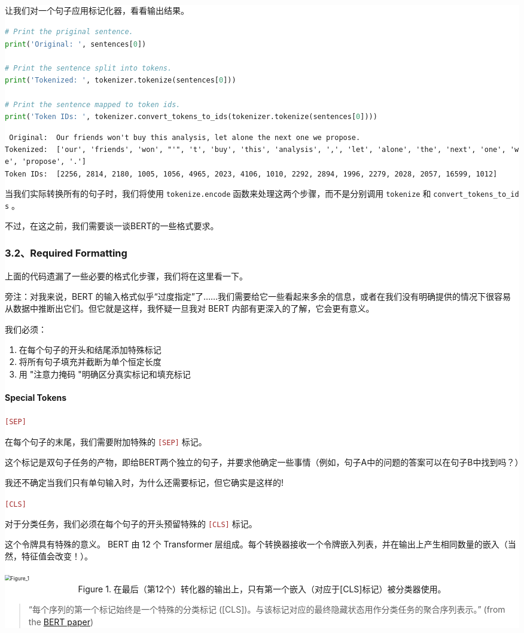 让我们对一个句子应用标记化器，看看输出结果。

```python
# Print the priginal sentence.
print('Original: ', sentences[0])

# Print the sentence split into tokens.
print('Tokenized: ', tokenizer.tokenize(sentences[0]))

# Print the sentence mapped to token ids.
print('Token IDs: ', tokenizer.convert_tokens_to_ids(tokenizer.tokenize(sentences[0])))
```

```txt
 Original:  Our friends won't buy this analysis, let alone the next one we propose.
Tokenized:  ['our', 'friends', 'won', "'", 't', 'buy', 'this', 'analysis', ',', 'let', 'alone', 'the', 'next', 'one', 'we', 'propose', '.']
Token IDs:  [2256, 2814, 2180, 1005, 1056, 4965, 2023, 4106, 1010, 2292, 2894, 1996, 2279, 2028, 2057, 16599, 1012]
```

当我们实际转换所有的句子时，我们将使用 `tokenize.encode` 函数来处理这两个步骤，而不是分别调用 `tokenize` 和 `convert_tokens_to_ids` 。

不过，在这之前，我们需要谈一谈BERT的一些格式要求。

### **3.2、Required Formatting**

上面的代码遗漏了一些必要的格式化步骤，我们将在这里看一下。

旁注：对我来说，BERT 的输入格式似乎“过度指定”了……我们需要给它一些看起来多余的信息，或者在我们没有明确提供的情况下很容易从数据中推断出它们。但它就是这样，我怀疑一旦我对 BERT 内部有更深入的了解，它会更有意义。

我们必须：

1. 在每个句子的开头和结尾添加特殊标记
2. 将所有句子填充并截断为单个恒定长度
3. 用 "注意力掩码 "明确区分真实标记和填充标记

#### **Special Tokens**

<span style='color:brown'>`[SEP]`</span>

在每个句子的末尾，我们需要附加特殊的 <span style='color:brown'>`[SEP]`</span> 标记。

这个标记是双句子任务的产物，即给BERT两个独立的句子，并要求他确定一些事情（例如，句子A中的问题的答案可以在句子B中找到吗？）

我还不确定当我们只有单句输入时，为什么还需要标记，但它确实是这样的!

<span style='color:brown'>`[CLS]`</span>

对于分类任务，我们必须在每个句子的开头预留特殊的 <span style='color:brown'>`[CLS]`</span> 标记。

这个令牌具有特殊的意义。 BERT 由 12 个 Transformer 层组成。每个转换器接收一个令牌嵌入列表，并在输出上产生相同数量的嵌入（当然，特征值会改变！）。

<img src="D:\Onedrive\Work-Documents\Projects\代码补全方向\imgs\BERT-finetune\Figure_1.png" alt="Figure_1" style="zoom:60%;" />

<center>Figure 1.  在最后（第12个）转化器的输出上，只有第一个嵌入（对应于[CLS]标记）被分类器使用。</center>

> “每个序列的第一个标记始终是一个特殊的分类标记 ([CLS])。与该标记对应的最终隐藏状态用作分类任务的聚合序列表示。”  (from the [BERT paper](https://arxiv.org/pdf/1810.04805.pdf))
